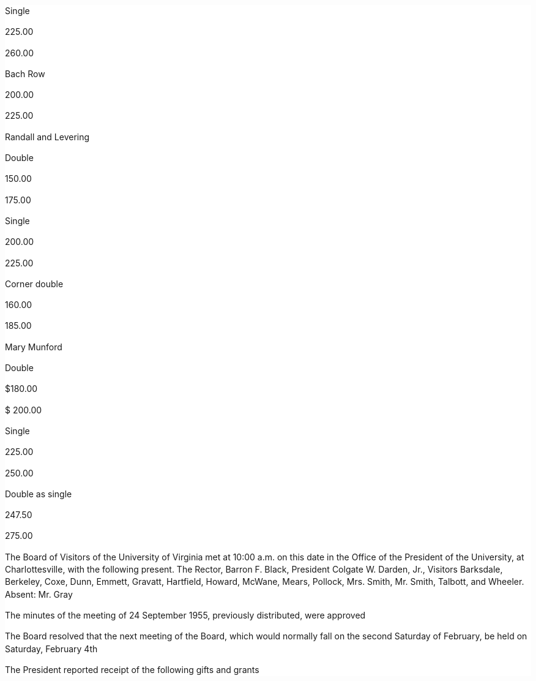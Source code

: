 Single

225.00

260.00

Bach Row

200.00

225.00

Randall and Levering

Double

150.00

175.00

Single

200.00

225.00

Corner double

160.00

185.00

Mary Munford

Double

$180.00

$ 200.00

Single

225.00

250.00

Double as single

247.50

275.00

The Board of Visitors of the University of Virginia met at 10:00 a.m. on this date in the Office of the President of the University, at Charlottesville, with the following present. The Rector, Barron F. Black, President Colgate W. Darden, Jr., Visitors Barksdale, Berkeley, Coxe, Dunn, Emmett, Gravatt, Hartfield, Howard, McWane, Mears, Pollock, Mrs. Smith, Mr. Smith, Talbott, and Wheeler. Absent: Mr. Gray

The minutes of the meeting of 24 September 1955, previously distributed, were approved

The Board resolved that the next meeting of the Board, which would normally fall on the second Saturday of February, be held on Saturday, February 4th

The President reported receipt of the following gifts and grants
